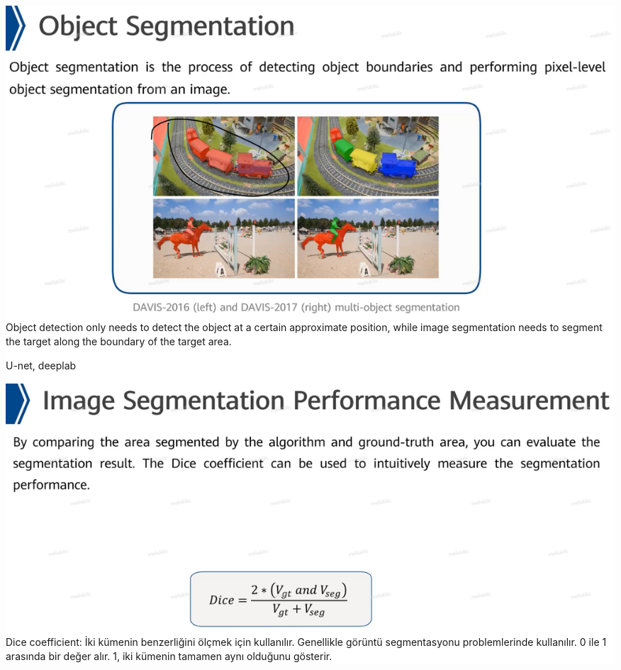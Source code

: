 ![alt text](image-32.png)
Object detection only needs to detect the object at a certain approximate position, while image segmentation needs to segment the target along the boundary of the target area.

U-net, deeplab

![alt text](image-33.png)
Dice coefficient: İki kümenin benzerliğini ölçmek için kullanılır. Genellikle görüntü segmentasyonu problemlerinde kullanılır. 0 ile 1 arasında bir değer alır. 1, iki kümenin tamamen aynı olduğunu gösterir.
